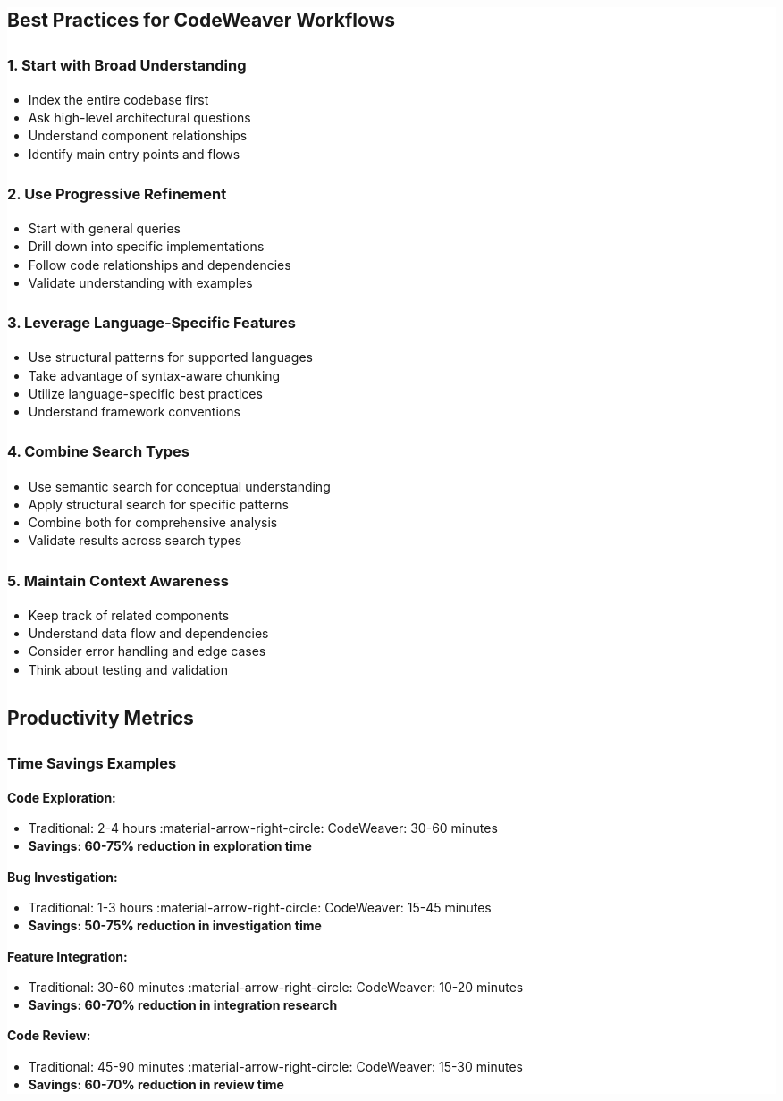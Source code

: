 ## Best Practices for CodeWeaver Workflows

### 1. Start with Broad Understanding
- Index the entire codebase first
- Ask high-level architectural questions
- Understand component relationships
- Identify main entry points and flows

### 2. Use Progressive Refinement
- Start with general queries
- Drill down into specific implementations
- Follow code relationships and dependencies
- Validate understanding with examples

### 3. Leverage Language-Specific Features
- Use structural patterns for supported languages
- Take advantage of syntax-aware chunking
- Utilize language-specific best practices
- Understand framework conventions

### 4. Combine Search Types
- Use semantic search for conceptual understanding
- Apply structural search for specific patterns
- Combine both for comprehensive analysis
- Validate results across search types

### 5. Maintain Context Awareness
- Keep track of related components
- Understand data flow and dependencies
- Consider error handling and edge cases
- Think about testing and validation

## Productivity Metrics

### Time Savings Examples

**Code Exploration:**
- Traditional: 2-4 hours :material-arrow-right-circle: CodeWeaver: 30-60 minutes
- **Savings: 60-75% reduction in exploration time**

**Bug Investigation:**
- Traditional: 1-3 hours :material-arrow-right-circle: CodeWeaver: 15-45 minutes
- **Savings: 50-75% reduction in investigation time**

**Feature Integration:**
- Traditional: 30-60 minutes :material-arrow-right-circle: CodeWeaver: 10-20 minutes
- **Savings: 60-70% reduction in integration research**

**Code Review:**
- Traditional: 45-90 minutes :material-arrow-right-circle: CodeWeaver: 15-30 minutes
- **Savings: 60-70% reduction in review time**
